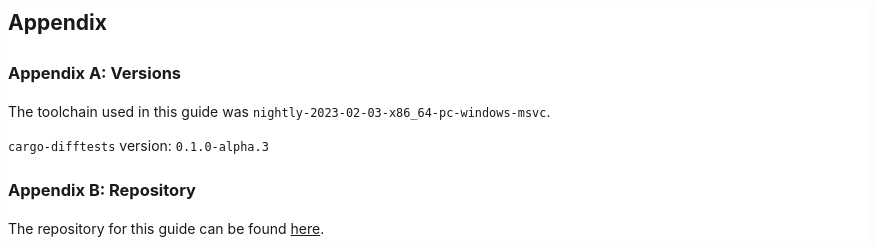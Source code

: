 ## Appendix

### Appendix A: Versions

The toolchain used in this guide was `nightly-2023-02-03-x86_64-pc-windows-msvc`.

`cargo-difftests` version: `0.1.0-alpha.3`

### Appendix B: Repository

The repository for this guide can be found [here](https://github.com/dnbln/cargo-difftests-sample-project).